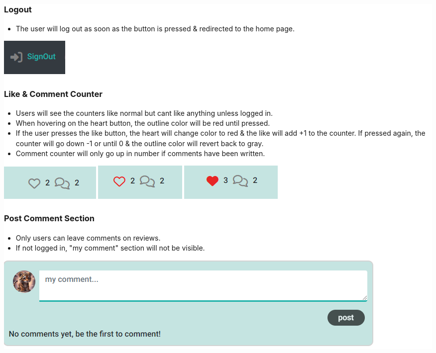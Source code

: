 

### Logout

- The user will log out as soon as the button is pressed & redirected to the home page.

![Logout](media/features/signout.png)



### Like & Comment Counter
 - Users will see the counters like normal but cant like anything unless logged in. 
 - When hovering on the heart button, the outline color will be red until pressed.
 - If the user presses the like button, the heart will change color to red & the like will add +1 to the counter. If pressed again, the counter will go down -1 or until 0 & the outline color will revert back to gray.
 - Comment counter will only go up in number if comments have been written.

![Like & Comment Counter](media/features/like_comment_count.png)
![Like & Comment Counter](media/features/like_comment_count_hover.png)
![Like & Comment Counter](media/features/like_comment_count_liked.png)



### Post Comment Section
 - Only users can leave comments on reviews.
 - If not logged in, "my comment" section will not be visible.

![Leave Comment Section](media/features/leave_comments.png)
